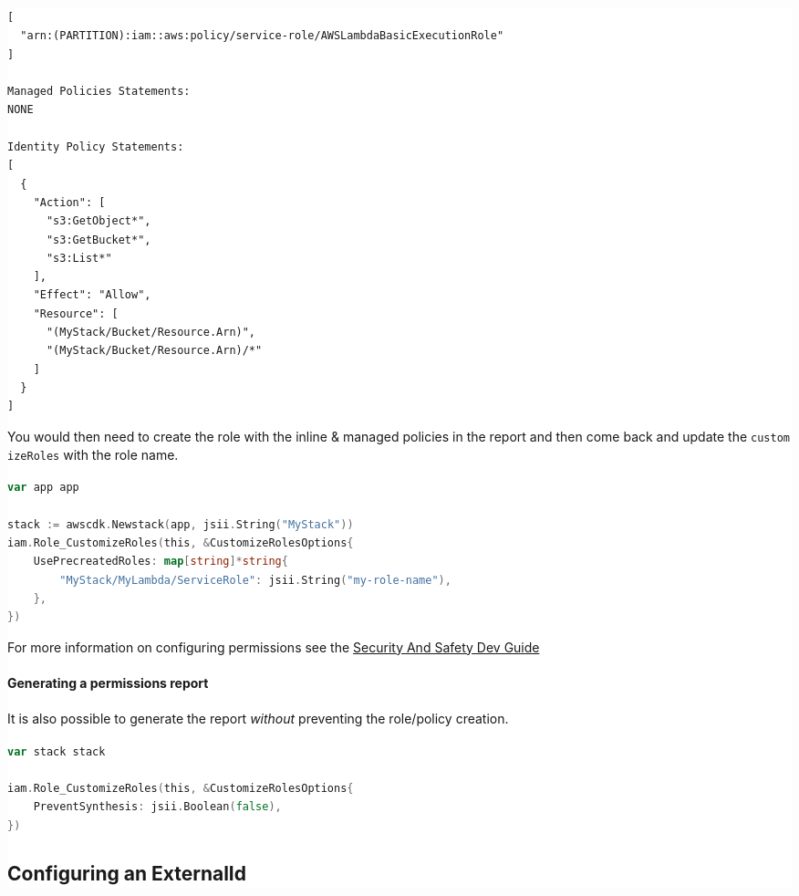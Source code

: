 ```txt
[
  "arn:(PARTITION):iam::aws:policy/service-role/AWSLambdaBasicExecutionRole"
]

Managed Policies Statements:
NONE

Identity Policy Statements:
[
  {
    "Action": [
      "s3:GetObject*",
      "s3:GetBucket*",
      "s3:List*"
    ],
    "Effect": "Allow",
    "Resource": [
      "(MyStack/Bucket/Resource.Arn)",
      "(MyStack/Bucket/Resource.Arn)/*"
    ]
  }
]
```

You would then need to create the role with the inline & managed policies in the report and then
come back and update the `customizeRoles` with the role name.

```go
var app app

stack := awscdk.Newstack(app, jsii.String("MyStack"))
iam.Role_CustomizeRoles(this, &CustomizeRolesOptions{
	UsePrecreatedRoles: map[string]*string{
		"MyStack/MyLambda/ServiceRole": jsii.String("my-role-name"),
	},
})
```

For more information on configuring permissions see the [Security And Safety Dev
Guide](https://github.com/aws/aws-cdk/wiki/Security-And-Safety-Dev-Guide)

#### Generating a permissions report

It is also possible to generate the report *without* preventing the role/policy creation.

```go
var stack stack

iam.Role_CustomizeRoles(this, &CustomizeRolesOptions{
	PreventSynthesis: jsii.Boolean(false),
})
```

## Configuring an ExternalId
